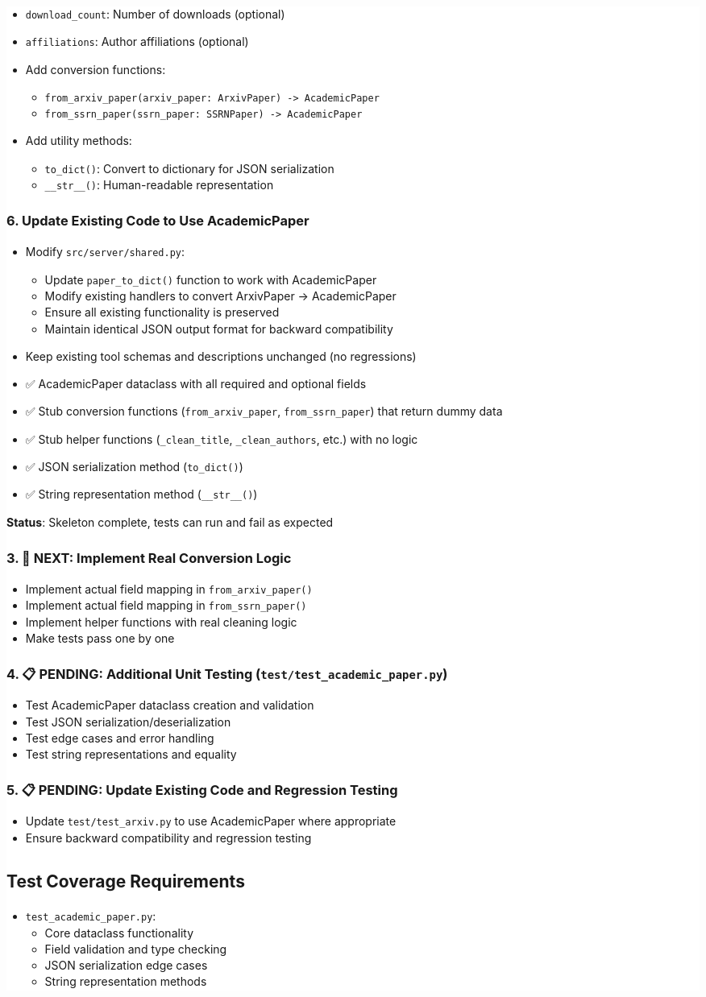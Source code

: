   - `download_count`: Number of downloads (optional)
  - `affiliations`: Author affiliations (optional)

- Add conversion functions:
  - `from_arxiv_paper(arxiv_paper: ArxivPaper) -> AcademicPaper`
  - `from_ssrn_paper(ssrn_paper: SSRNPaper) -> AcademicPaper`

- Add utility methods:
  - `to_dict()`: Convert to dictionary for JSON serialization
  - `__str__()`: Human-readable representation

### 6. Update Existing Code to Use AcademicPaper
- Modify `src/server/shared.py`:
  - Update `paper_to_dict()` function to work with AcademicPaper
  - Modify existing handlers to convert ArxivPaper → AcademicPaper
  - Ensure all existing functionality is preserved
  - Maintain identical JSON output format for backward compatibility

- Keep existing tool schemas and descriptions unchanged (no regressions)

- ✅ AcademicPaper dataclass with all required and optional fields
- ✅ Stub conversion functions (`from_arxiv_paper`, `from_ssrn_paper`) that return dummy data
- ✅ Stub helper functions (`_clean_title`, `_clean_authors`, etc.) with no logic
- ✅ JSON serialization method (`to_dict()`)
- ✅ String representation method (`__str__()`)

**Status**: Skeleton complete, tests can run and fail as expected

### 3. 🔄 NEXT: Implement Real Conversion Logic
- Implement actual field mapping in `from_arxiv_paper()`
- Implement actual field mapping in `from_ssrn_paper()`
- Implement helper functions with real cleaning logic
- Make tests pass one by one

### 4. 📋 PENDING: Additional Unit Testing (`test/test_academic_paper.py`)
- Test AcademicPaper dataclass creation and validation
- Test JSON serialization/deserialization
- Test edge cases and error handling
- Test string representations and equality

### 5. 📋 PENDING: Update Existing Code and Regression Testing
- Update `test/test_arxiv.py` to use AcademicPaper where appropriate
- Ensure backward compatibility and regression testing

## Test Coverage Requirements
- `test_academic_paper.py`: 
  - Core dataclass functionality
  - Field validation and type checking
  - JSON serialization edge cases
  - String representation methods
